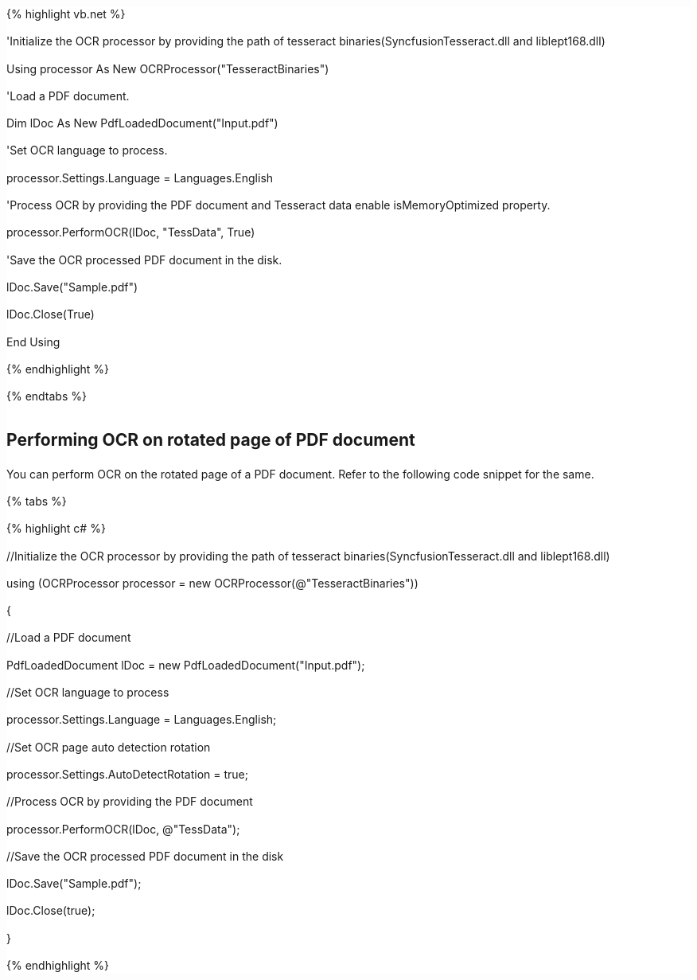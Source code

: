 
{% highlight vb.net %}


'Initialize the OCR processor by providing the path of tesseract binaries(SyncfusionTesseract.dll and liblept168.dll)

Using processor As New OCRProcessor("TesseractBinaries\")

'Load a PDF document.

Dim lDoc As New PdfLoadedDocument("Input.pdf")

'Set OCR language to process.

processor.Settings.Language = Languages.English

'Process OCR by providing the PDF document and Tesseract data enable isMemoryOptimized property.

processor.PerformOCR(lDoc, "TessData\", True)

'Save the OCR processed PDF document in the disk.

lDoc.Save("Sample.pdf")

lDoc.Close(True)

End Using



{% endhighlight %}

{% endtabs %}  


## Performing OCR on rotated page of PDF document

You can perform OCR on the rotated page of a PDF document. Refer to the following code snippet for the same. 


{% tabs %} 

{% highlight c# %}


//Initialize the OCR processor by providing the path of tesseract binaries(SyncfusionTesseract.dll and liblept168.dll)

using (OCRProcessor processor = new OCRProcessor(@"TesseractBinaries\"))

{

//Load a PDF document

PdfLoadedDocument lDoc = new PdfLoadedDocument("Input.pdf");

//Set OCR language to process

processor.Settings.Language = Languages.English;

//Set OCR page auto detection rotation

processor.Settings.AutoDetectRotation = true;

//Process OCR by providing the PDF document

processor.PerformOCR(lDoc, @"TessData\");

//Save the OCR processed PDF document in the disk

lDoc.Save("Sample.pdf");

lDoc.Close(true);

}


{% endhighlight %}
